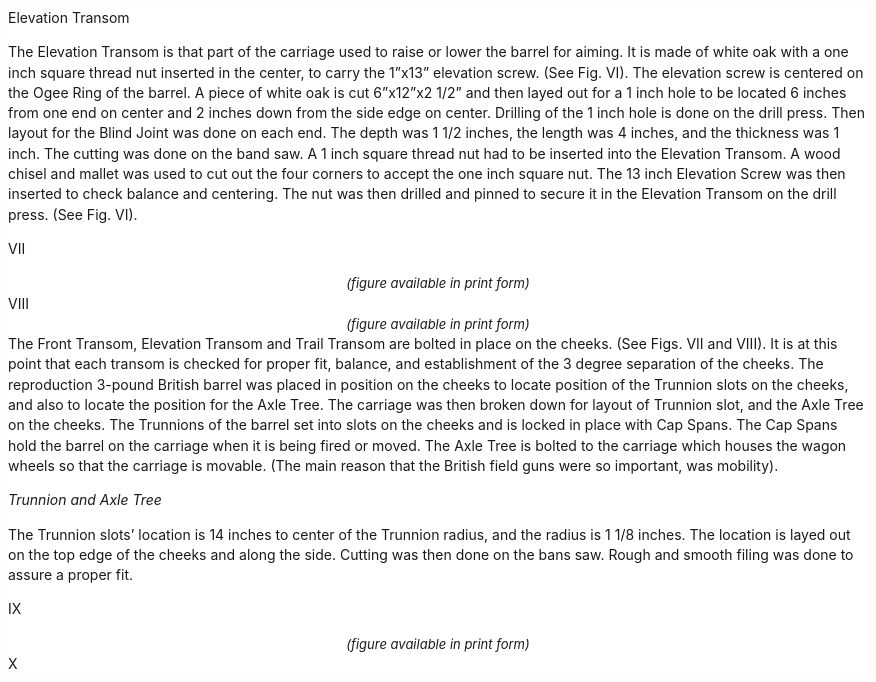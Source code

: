    Elevation Transom
  </i>
 </p>
 <p>
  The Elevation Transom is that part of the carriage used to raise or lower the barrel for aiming. It is made of white oak with a one inch square thread nut inserted in the center, to carry the 1”x13” elevation screw. (See Fig. VI). The elevation screw is centered on the Ogee Ring of the barrel. A piece of white oak is cut 6”x12”x2 1/2” and then layed out for a 1 inch hole to be located 6 inches from one end on center and 2 inches down from the side edge on center. Drilling of the 1 inch hole is done on the drill press. Then layout for the Blind Joint was done on each end. The depth was 1 1/2 inches, the length was 4 inches, and the thickness was 1 inch. The cutting was done on the band saw. A 1 inch square thread nut had to be inserted into the Elevation Transom. A wood chisel and mallet was used to cut out the four corners to accept the one inch square nut. The 13 inch Elevation Screw was then inserted to check balance and centering. The nut was then drilled and pinned to secure it in the Elevation Transom on the drill press. (See Fig. VI).
 </p>
 <p>
  VII
 </p>
<center>
  <i>
   <font size="-1">
    (figure available in print form)
   </font>
  </i>
 </center>
 VIII
<center>
  <i>
   <font size="-1">
    (figure available in print form)
   </font>
  </i>
 </center>
 The Front Transom, Elevation Transom and Trail Transom are bolted in place on the cheeks. (See Figs. VII and VIII). It is at this point that each transom is checked for proper fit, balance, and establishment of the 3 degree separation of the cheeks. The reproduction 3-pound British barrel was placed in position on the cheeks to locate position of the Trunnion slots on the cheeks, and also to locate the position for the Axle Tree. The carriage was then broken down for layout of Trunnion slot, and the Axle Tree on the cheeks. The Trunnions of the barrel set into slots on the cheeks and is locked in place with Cap Spans. The Cap Spans hold the barrel on the carriage when it is being fired or moved. The Axle Tree is bolted to the carriage which houses the wagon wheels so that the carriage is movable. (The main reason that the British field guns were so important, was mobility).
<p>
  <i>
   Trunnion and Axle Tree
  </i>
 </p>
 <p>
  The Trunnion slots’ location is 14 inches to center of the Trunnion radius, and the radius is 1 1/8 inches. The location is layed out on the top edge of the cheeks and along the side. Cutting was then done on the bans saw. Rough and smooth filing was done to assure a proper fit.
 </p>
 <p>
  IX
 </p>
<center>
  <i>
   <font size="-1">
    (figure available in print form)
   </font>
  </i>
 </center>
 X